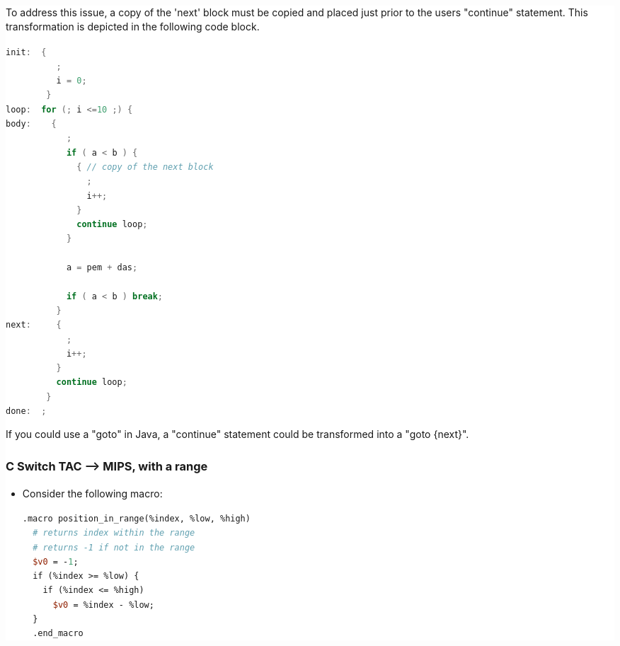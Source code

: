   To address this issue, a copy of the 'next' block must be copied and placed just prior to the users "continue" statement. This transformation is depicted in the following code block.

  ```java TAC
  init:  {
            ;
            i = 0; 
          }
  loop:  for (; i <=10 ;) { 
  body:    {
              ;
              if ( a < b ) {
                { // copy of the next block
                  ;
                  i++;
                }
                continue loop;
              }
               
              a = pem + das;

              if ( a < b ) break;
            }
  next:     {
              ;
              i++;
            }
            continue loop;
          }
  done:  ;
  ```

  If you could use a "goto" in Java, a "continue" statement could be transformed into a "goto {next}".


### C Switch TAC --> MIPS, with a range
  * Consider the following macro:
    ```mips
    .macro position_in_range(%index, %low, %high)
      # returns index within the range
      # returns -1 if not in the range
      $v0 = -1;
      if (%index >= %low) {
        if (%index <= %high) 
          $v0 = %index - %low;
      }
      .end_macro
      ```
